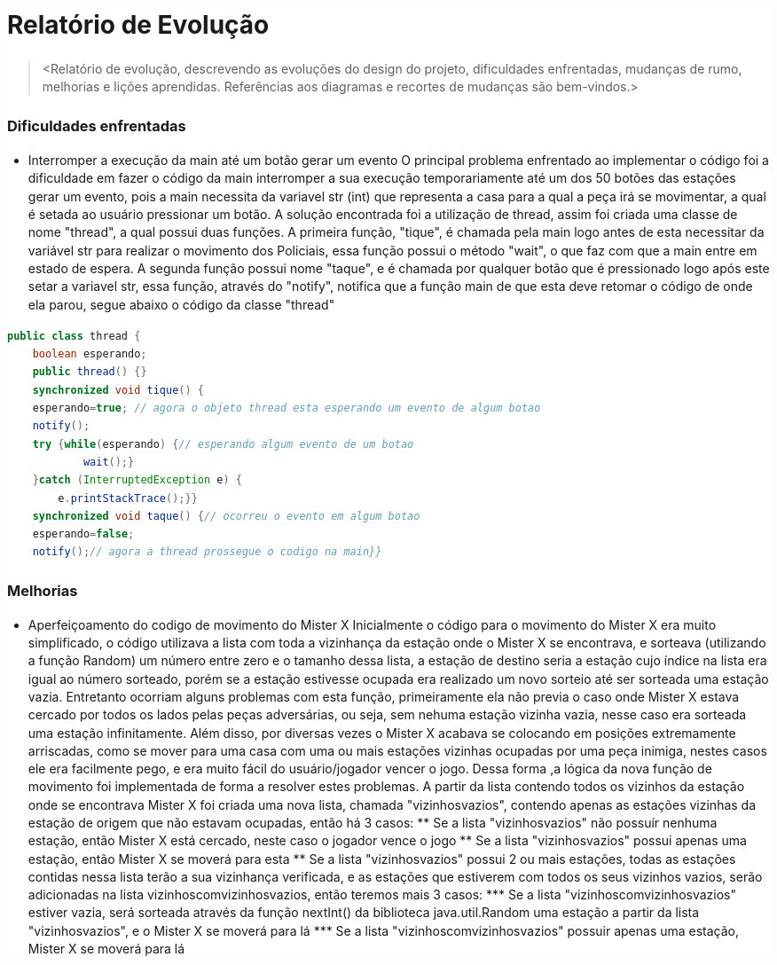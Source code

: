 # Relatório de Evolução

> <Relatório de evolução, descrevendo as evoluções do design do projeto, dificuldades enfrentadas, mudanças de rumo, melhorias e lições aprendidas. Referências aos diagramas e recortes de mudanças são bem-vindos.>

### Dificuldades enfrentadas
* Interromper a execução da main até um botão gerar um evento
	O principal problema enfrentado ao implementar o código foi a dificuldade em fazer o código da main interromper a sua execução temporariamente até um dos 50 botões das estações gerar um evento, pois a main necessita da variavel str (int) que representa a casa para a qual a peça irá se movimentar, a qual é setada ao usuário pressionar um botão.
	A solução encontrada foi a utilização de thread, assim foi criada uma classe de nome "thread", a qual possui duas funções. A primeira função, "tique", é chamada pela main logo antes de esta necessitar da variável str para realizar o movimento dos Policiais, essa função possui o método "wait", o que faz com que a main entre em estado de espera.
	A segunda função possui nome "taque", e é chamada por qualquer botão que é pressionado logo após este setar a variavel str, essa função, através do "notify", notifica que a função main de que esta deve retomar o código de onde ela parou, segue abaixo o código da classe "thread"

~~~java	
public class thread {
	boolean esperando;
	public thread() {}
	synchronized void tique() {
	esperando=true; // agora o objeto thread esta esperando um evento de algum botao
	notify();
	try {while(esperando) {// esperando algum evento de um botao
			wait();}
	}catch (InterruptedException e) {
		e.printStackTrace();}}
	synchronized void taque() {// ocorreu o evento em algum botao
	esperando=false;
	notify();// agora a thread prossegue o codigo na main}}		
~~~
### Melhorias
 * Aperfeiçoamento do codigo de movimento do Mister X
	Inicialmente o código para o movimento do Mister X era muito simplificado, o código utilizava a lista com toda a vizinhança da estação onde o Mister X se encontrava, e sorteava (utilizando a função Random) um número entre zero e o tamanho dessa lista, a estação de destino seria a estação cujo índice na lista era igual ao número sorteado, porém se a estação estivesse ocupada era realizado um novo sorteio até ser sorteada uma estação vazia.
	Entretanto ocorriam alguns problemas com esta função, primeiramente ela não previa o caso onde Mister X estava cercado por todos os lados pelas peças adversárias, ou seja, sem nehuma estação vizinha vazia, nesse caso era sorteada uma estação infinitamente. Além disso, por diversas vezes o Mister X acabava se colocando em posições extremamente arriscadas, como se mover para uma casa com uma ou mais estações vizinhas ocupadas por uma peça inimiga, nestes casos ele era facilmente pego, e era muito fácil do usuário/jogador vencer o jogo.
	Dessa forma ,a lógica da nova função de movimento foi implementada de forma a resolver estes problemas. A partir da lista contendo todos os vizinhos da estação onde se encontrava Mister X foi criada uma nova lista, chamada "vizinhosvazios", contendo apenas as estações vizinhas da estação de origem que não estavam ocupadas, então há 3 casos:
	** Se a lista "vizinhosvazios" não possuír nenhuma estação, então Mister X está cercado, neste caso o jogador vence o jogo
	** Se a lista "vizinhosvazios" possui apenas uma estação, então Mister X se moverá para esta
	** Se a lista "vizinhosvazios" possui 2 ou mais estações, todas as estações contidas nessa lista terão a sua vizinhança verificada, e as estações que estiverem com todos os seus vizinhos vazios, serão adicionadas na lista vizinhoscomvizinhosvazios, então teremos mais 3 casos:
		*** Se a lista "vizinhoscomvizinhosvazios" estiver vazia, será sorteada através da função nextInt() da biblioteca java.util.Random uma estação a partir da lista "vizinhosvazios", e o Mister X se moverá para lá
		*** Se a lista "vizinhoscomvizinhosvazios" possuir apenas uma estação, Mister X se moverá para lá	